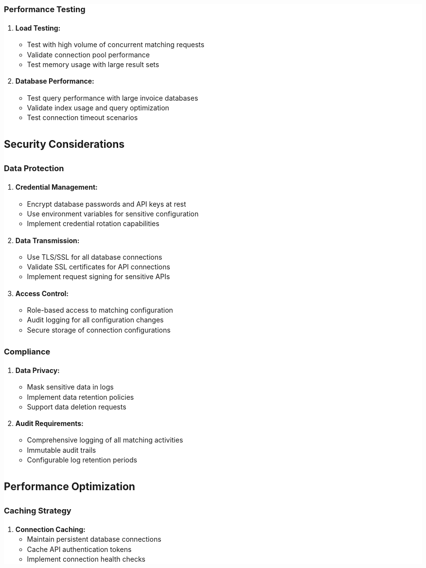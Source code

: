 ### Performance Testing

1. **Load Testing:**
   - Test with high volume of concurrent matching requests
   - Validate connection pool performance
   - Test memory usage with large result sets

2. **Database Performance:**
   - Test query performance with large invoice databases
   - Validate index usage and query optimization
   - Test connection timeout scenarios

## Security Considerations

### Data Protection

1. **Credential Management:**
   - Encrypt database passwords and API keys at rest
   - Use environment variables for sensitive configuration
   - Implement credential rotation capabilities

2. **Data Transmission:**
   - Use TLS/SSL for all database connections
   - Validate SSL certificates for API connections
   - Implement request signing for sensitive APIs

3. **Access Control:**
   - Role-based access to matching configuration
   - Audit logging for all configuration changes
   - Secure storage of connection configurations

### Compliance

1. **Data Privacy:**
   - Mask sensitive data in logs
   - Implement data retention policies
   - Support data deletion requests

2. **Audit Requirements:**
   - Comprehensive logging of all matching activities
   - Immutable audit trails
   - Configurable log retention periods

## Performance Optimization

### Caching Strategy

1. **Connection Caching:**
   - Maintain persistent database connections
   - Cache API authentication tokens
   - Implement connection health checks
